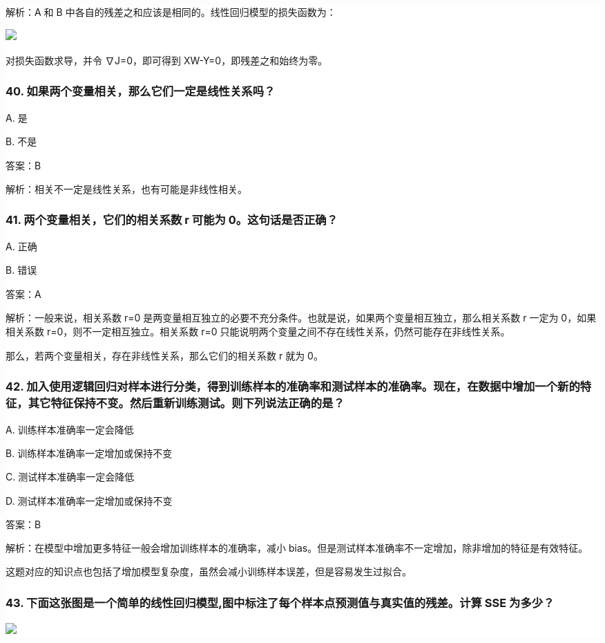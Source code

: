 
  解析：A 和 B 中各自的残差之和应该是相同的。线性回归模型的损失函数为：

![](image/29.png)

  对损失函数求导，并令 ∇J=0，即可得到 XW-Y=0，即残差之和始终为零。

### 40. 如果两个变量相关，那么它们一定是线性关系吗？


  A. 是


  B. 不是


  答案：B


  解析：相关不一定是线性关系，也有可能是非线性相关。

### 41. 两个变量相关，它们的相关系数 r 可能为 0。这句话是否正确？


  A. 正确


  B. 错误


  答案：A


  解析：一般来说，相关系数 r=0 是两变量相互独立的必要不充分条件。也就是说，如果两个变量相互独立，那么相关系数 r 一定为 0，如果相关系数 r=0，则不一定相互独立。相关系数 r=0 只能说明两个变量之间不存在线性关系，仍然可能存在非线性关系。


  那么，若两个变量相关，存在非线性关系，那么它们的相关系数 r 就为 0。

### 42. 加入使用逻辑回归对样本进行分类，得到训练样本的准确率和测试样本的准确率。现在，在数据中增加一个新的特征，其它特征保持不变。然后重新训练测试。则下列说法正确的是？


  A. 训练样本准确率一定会降低


  B. 训练样本准确率一定增加或保持不变


  C. 测试样本准确率一定会降低


  D. 测试样本准确率一定增加或保持不变


  答案：B


  解析：在模型中增加更多特征一般会增加训练样本的准确率，减小 bias。但是测试样本准确率不一定增加，除非增加的特征是有效特征。


  这题对应的知识点也包括了增加模型复杂度，虽然会减小训练样本误差，但是容易发生过拟合。

### 43. 下面这张图是一个简单的线性回归模型,图中标注了每个样本点预测值与真实值的残差。计算 SSE 为多少？

![](image/30.jpg)
